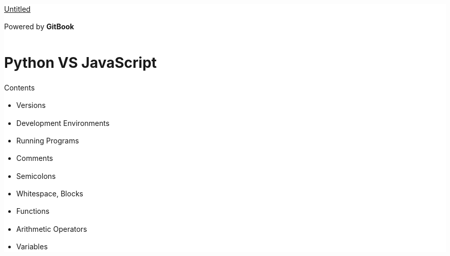<a href="../../experiments/untitled.html" class="navButton-94f2579c--navButtonClickable-161b88ca"><span class="text-4505230f--UIH300-2063425d--textContentFamily-49a318e1--navButtonLabel-14a4968f">Untitled</span></a>

<a href="https://www.gitbook.com/?utm_source=content&amp;utm_medium=trademark&amp;utm_campaign=bryan-guner" class="reset-3c756112--trademark-a8da4b94"></a>

<span class="text-4505230f--TextH200-a3425406--textUIFamily-5ebd8e40">Powered by **GitBook**</span>

<span class="text-4505230f--DisplayH900-bfb998fa--textContentFamily-49a318e1">Python VS JavaScript</span>
=========================================================================================================

<span class="text-4505230f--UIH300-2063425d--textUIFamily-5ebd8e40--text-8ee2c8b2"></span>

<span class="text-4505230f--UIH300-2063425d--textUIFamily-5ebd8e40--text-8ee2c8b2"></span>

<span class="text-4505230f--HeadingH600-23f228db--textContentFamily-49a318e1"><span data-key="2a0aa2a6b4494c5a927458fb84dc6154"><span data-offset-key="2a0aa2a6b4494c5a927458fb84dc6154:0">Contents</span></span></span>

-   <span class="text-4505230f--TextH400-3033861f--textContentFamily-49a318e1"><span data-key="7a2a410c37474b4fbde22c4ba55f76c9"><span data-offset-key="7a2a410c37474b4fbde22c4ba55f76c9:0">Versions</span></span></span>

-   <span class="text-4505230f--TextH400-3033861f--textContentFamily-49a318e1"><span data-key="8073a9452f504d1da403024dd8e9175e"><span data-offset-key="8073a9452f504d1da403024dd8e9175e:0">Development Environments</span></span></span>

-   <span class="text-4505230f--TextH400-3033861f--textContentFamily-49a318e1"><span data-key="bf5c28fe65dd4c78ac448f51c80cfdde"><span data-offset-key="bf5c28fe65dd4c78ac448f51c80cfdde:0">Running Programs</span></span></span>

-   <span class="text-4505230f--TextH400-3033861f--textContentFamily-49a318e1"><span data-key="311a332f30dd4fa38c72727c86013257"><span data-offset-key="311a332f30dd4fa38c72727c86013257:0">Comments</span></span></span>

-   <span class="text-4505230f--TextH400-3033861f--textContentFamily-49a318e1"><span data-key="6cb51120cb24400e944dfd2515aa5b56"><span data-offset-key="6cb51120cb24400e944dfd2515aa5b56:0">Semicolons</span></span></span>

-   <span class="text-4505230f--TextH400-3033861f--textContentFamily-49a318e1"><span data-key="544fa924bb9341c18322fdb8e24abeab"><span data-offset-key="544fa924bb9341c18322fdb8e24abeab:0">Whitespace, Blocks</span></span></span>

-   <span class="text-4505230f--TextH400-3033861f--textContentFamily-49a318e1"><span data-key="1f5af52977a844c3b1512d30871eed42"><span data-offset-key="1f5af52977a844c3b1512d30871eed42:0">Functions</span></span></span>

-   <span class="text-4505230f--TextH400-3033861f--textContentFamily-49a318e1"><span data-key="24d1dce45b374fd6af0350e14b6a5a10"><span data-offset-key="24d1dce45b374fd6af0350e14b6a5a10:0">Arithmetic Operators</span></span></span>

-   <span class="text-4505230f--TextH400-3033861f--textContentFamily-49a318e1"><span data-key="240866380ea249c29be60a906c755ec4"><span data-offset-key="240866380ea249c29be60a906c755ec4:0">Variables</span></span></span>
